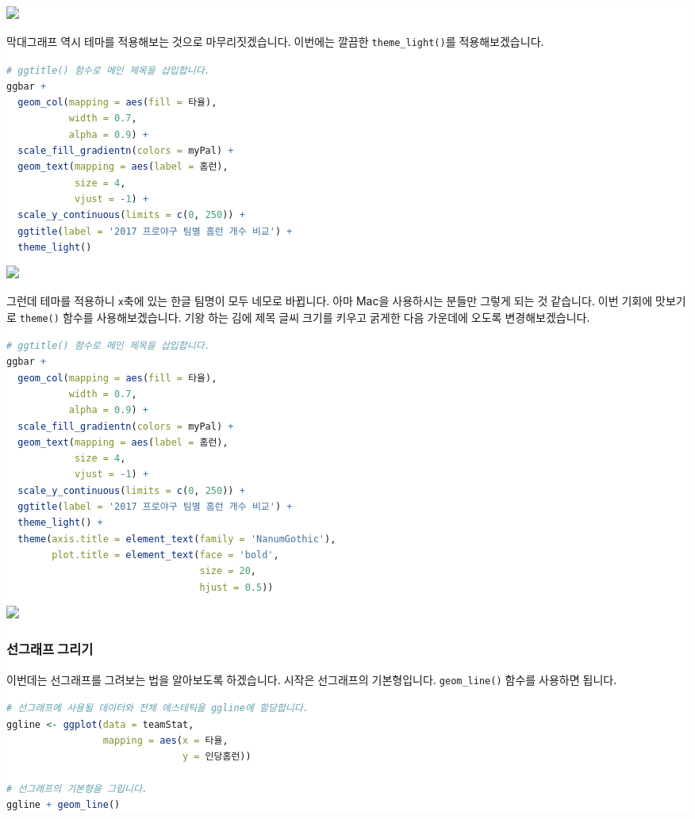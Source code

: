 ![](https://raw.githubusercontent.com/MrKevinNa/MrKevinNa.github.io/master/images/2018-04-25-R-시각화-2_files/unnamed-chunk-27-1.png)

막대그래프 역시 테마를 적용해보는 것으로 마무리짓겠습니다. 이번에는 깔끔한 `theme_light()`를 적용해보겠습니다.

``` r
# ggtitle() 함수로 메인 제목을 삽입합니다.
ggbar + 
  geom_col(mapping = aes(fill = 타율),
           width = 0.7,
           alpha = 0.9) + 
  scale_fill_gradientn(colors = myPal) + 
  geom_text(mapping = aes(label = 홈런),
            size = 4,
            vjust = -1) +
  scale_y_continuous(limits = c(0, 250)) + 
  ggtitle(label = '2017 프로야구 팀별 홈런 개수 비교') + 
  theme_light()
```

![](https://raw.githubusercontent.com/MrKevinNa/MrKevinNa.github.io/master/images/2018-04-25-R-시각화-2_files/unnamed-chunk-28-1.png)

그런데 테마를 적용하니 `x`축에 있는 한글 팀명이 모두 네모로 바뀝니다. 아마 Mac을 사용하시는 분들만 그렇게 되는 것 같습니다. 이번 기회에 맛보기로 `theme()` 함수를 사용해보겠습니다. 기왕 하는 김에 제목 글씨 크기를 키우고 굵게한 다음 가운데에 오도록 변경해보겠습니다.

``` r
# ggtitle() 함수로 메인 제목을 삽입합니다.
ggbar + 
  geom_col(mapping = aes(fill = 타율),
           width = 0.7,
           alpha = 0.9) + 
  scale_fill_gradientn(colors = myPal) + 
  geom_text(mapping = aes(label = 홈런),
            size = 4,
            vjust = -1) +
  scale_y_continuous(limits = c(0, 250)) + 
  ggtitle(label = '2017 프로야구 팀별 홈런 개수 비교') + 
  theme_light() + 
  theme(axis.title = element_text(family = 'NanumGothic'),
        plot.title = element_text(face = 'bold',
                                  size = 20,
                                  hjust = 0.5))
```

![](https://raw.githubusercontent.com/MrKevinNa/MrKevinNa.github.io/master/images/2018-04-25-R-시각화-2_files/unnamed-chunk-29-1.png)

### 선그래프 그리기

이번데는 선그래프를 그려보는 법을 알아보도록 하겠습니다. 시작은 선그래프의 기본형입니다. `geom_line()` 함수를 사용하면 됩니다.

``` r
# 선그래프에 사용될 데이터와 전체 에스테틱을 ggline에 할당합니다.
ggline <- ggplot(data = teamStat,
                 mapping = aes(x = 타율,
                               y = 인당홈런))

# 선그래프의 기본형을 그립니다. 
ggline + geom_line()
```
